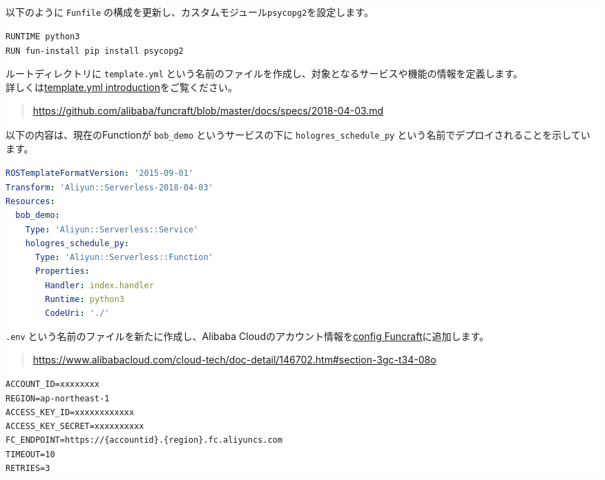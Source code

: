 
以下のように `Funfile` の構成を更新し、カスタムモジュール`psycopg2`を設定します。

```
RUNTIME python3
RUN fun-install pip install psycopg2
```

ルートディレクトリに `template.yml` という名前のファイルを作成し、対象となるサービスや機能の情報を定義します。    
詳しくは[template.yml introduction](https://github.com/alibaba/funcraft/blob/master/docs/specs/2018-04-03.md)をご覧ください。    


> https://github.com/alibaba/funcraft/blob/master/docs/specs/2018-04-03.md


以下の内容は、現在のFunctionが  `bob_demo` というサービスの下に `hologres_schedule_py` という名前でデプロイされることを示しています。


```yml
ROSTemplateFormatVersion: '2015-09-01'
Transform: 'Aliyun::Serverless-2018-04-03'
Resources:
  bob_demo:  
    Type: 'Aliyun::Serverless::Service' 
    hologres_schedule_py:    
      Type: 'Aliyun::Serverless::Function'   
      Properties:     
        Handler: index.handler     
        Runtime: python3     
        CodeUri: './'
```

`.env` という名前のファイルを新たに作成し、Alibaba Cloudのアカウント情報を[config Funcraft](https://www.alibabacloud.com/cloud-tech/doc-detail/146702.htm#section-3gc-t34-08o)に追加します。

> https://www.alibabacloud.com/cloud-tech/doc-detail/146702.htm#section-3gc-t34-08o

```
ACCOUNT_ID=xxxxxxxx
REGION=ap-northeast-1
ACCESS_KEY_ID=xxxxxxxxxxxx
ACCESS_KEY_SECRET=xxxxxxxxxx
FC_ENDPOINT=https://{accountid}.{region}.fc.aliyuncs.com
TIMEOUT=10
RETRIES=3
```
